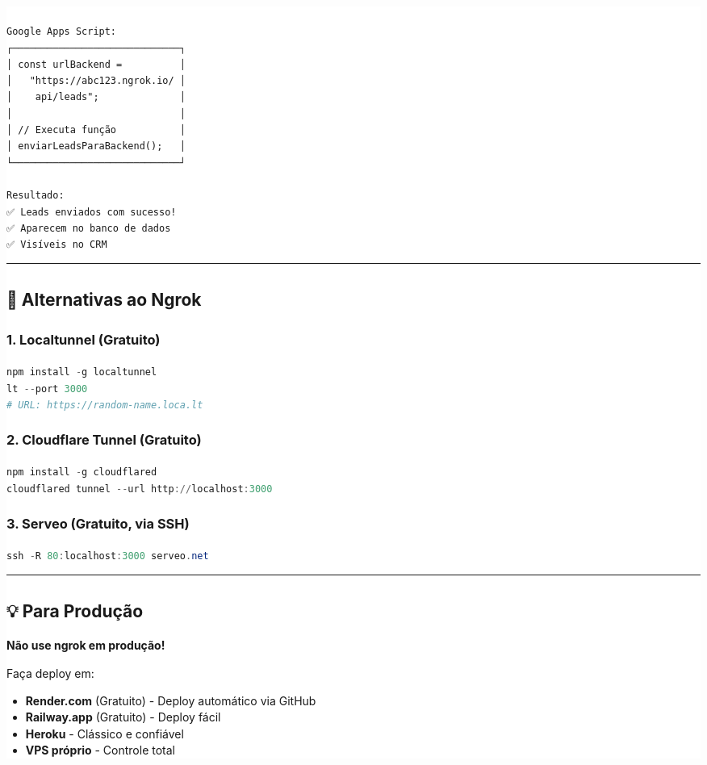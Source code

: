 ```

Google Apps Script:
┌─────────────────────────────┐
│ const urlBackend =          │
│   "https://abc123.ngrok.io/ │
│    api/leads";              │
│                             │
│ // Executa função           │
│ enviarLeadsParaBackend();   │
└─────────────────────────────┘

Resultado:
✅ Leads enviados com sucesso!
✅ Aparecem no banco de dados
✅ Visíveis no CRM
```

---

## 🚀 Alternativas ao Ngrok

### 1. Localtunnel (Gratuito)
```powershell
npm install -g localtunnel
lt --port 3000
# URL: https://random-name.loca.lt
```

### 2. Cloudflare Tunnel (Gratuito)
```powershell
npm install -g cloudflared
cloudflared tunnel --url http://localhost:3000
```

### 3. Serveo (Gratuito, via SSH)
```powershell
ssh -R 80:localhost:3000 serveo.net
```

---

## 💡 Para Produção

**Não use ngrok em produção!**

Faça deploy em:
- **Render.com** (Gratuito) - Deploy automático via GitHub
- **Railway.app** (Gratuito) - Deploy fácil
- **Heroku** - Clássico e confiável
- **VPS próprio** - Controle total
